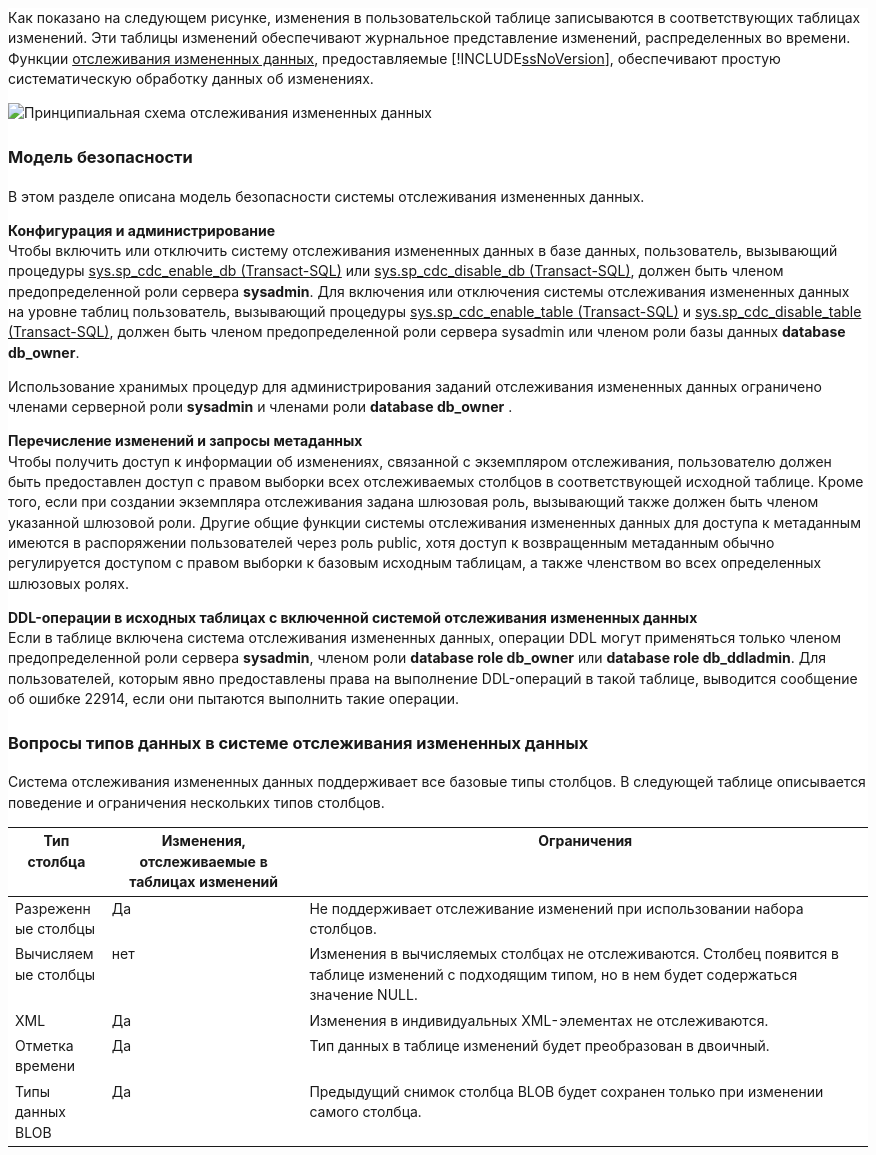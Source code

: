  Как показано на следующем рисунке, изменения в пользовательской таблице записываются в соответствующих таблицах изменений. Эти таблицы изменений обеспечивают журнальное представление изменений, распределенных во времени. Функции [отслеживания измененных данных](../../relational-databases/system-functions/change-data-capture-functions-transact-sql.md), предоставляемые [!INCLUDE[ssNoVersion](../../includes/ssnoversion-md.md)], обеспечивают простую систематическую обработку данных об изменениях.  
  
 ![Принципиальная схема отслеживания измененных данных](../../relational-databases/track-changes/media/cdcart1.gif "Принципиальная схема отслеживания измененных данных")  
  
### <a name="security-model"></a>Модель безопасности  
 В этом разделе описана модель безопасности системы отслеживания измененных данных.  
  
 **Конфигурация и администрирование**  
 Чтобы включить или отключить систему отслеживания измененных данных в базе данных, пользователь, вызывающий процедуры [sys.sp_cdc_enable_db (Transact-SQL)](../../relational-databases/system-stored-procedures/sys-sp-cdc-enable-db-transact-sql.md) или [sys.sp_cdc_disable_db (Transact-SQL)](../../relational-databases/system-stored-procedures/sys-sp-cdc-disable-db-transact-sql.md), должен быть членом предопределенной роли сервера **sysadmin**. Для включения или отключения системы отслеживания измененных данных на уровне таблиц пользователь, вызывающий процедуры [sys.sp_cdc_enable_table (Transact-SQL)](../../relational-databases/system-stored-procedures/sys-sp-cdc-enable-table-transact-sql.md) и [sys.sp_cdc_disable_table (Transact-SQL)](../../relational-databases/system-stored-procedures/sys-sp-cdc-disable-table-transact-sql.md), должен быть членом предопределенной роли сервера sysadmin или членом роли базы данных **database db_owner**.  
  
 Использование хранимых процедур для администрирования заданий отслеживания измененных данных ограничено членами серверной роли **sysadmin** и членами роли **database db_owner** .  
  
 **Перечисление изменений и запросы метаданных**  
 Чтобы получить доступ к информации об изменениях, связанной с экземпляром отслеживания, пользователю должен быть предоставлен доступ с правом выборки всех отслеживаемых столбцов в соответствующей исходной таблице. Кроме того, если при создании экземпляра отслеживания задана шлюзовая роль, вызывающий также должен быть членом указанной шлюзовой роли. Другие общие функции системы отслеживания измененных данных для доступа к метаданным имеются в распоряжении пользователей через роль public, хотя доступ к возвращенным метаданным обычно регулируется доступом с правом выборки к базовым исходным таблицам, а также членством во всех определенных шлюзовых ролях.  
  
 **DDL-операции в исходных таблицах с включенной системой отслеживания измененных данных**  
 Если в таблице включена система отслеживания измененных данных, операции DDL могут применяться только членом предопределенной роли сервера **sysadmin**, членом роли **database role db_owner** или **database role db_ddladmin**. Для пользователей, которым явно предоставлены права на выполнение DDL-операций в такой таблице, выводится сообщение об ошибке 22914, если они пытаются выполнить такие операции.  
  
### <a name="data-type-considerations-for-change-data-capture"></a>Вопросы типов данных в системе отслеживания измененных данных  
 Система отслеживания измененных данных поддерживает все базовые типы столбцов. В следующей таблице описывается поведение и ограничения нескольких типов столбцов.  
  
|Тип столбца|Изменения, отслеживаемые в таблицах изменений|Ограничения|  
|--------------------|---------------------------------------|-----------------|  
|Разреженные столбцы|Да|Не поддерживает отслеживание изменений при использовании набора столбцов.|  
|Вычисляемые столбцы|нет|Изменения в вычисляемых столбцах не отслеживаются. Столбец появится в таблице изменений с подходящим типом, но в нем будет содержаться значение NULL.|  
|XML|Да|Изменения в индивидуальных XML-элементах не отслеживаются.|  
|Отметка времени|Да|Тип данных в таблице изменений будет преобразован в двоичный.|  
|Типы данных BLOB|Да|Предыдущий снимок столбца BLOB будет сохранен только при изменении самого столбца.|  
  